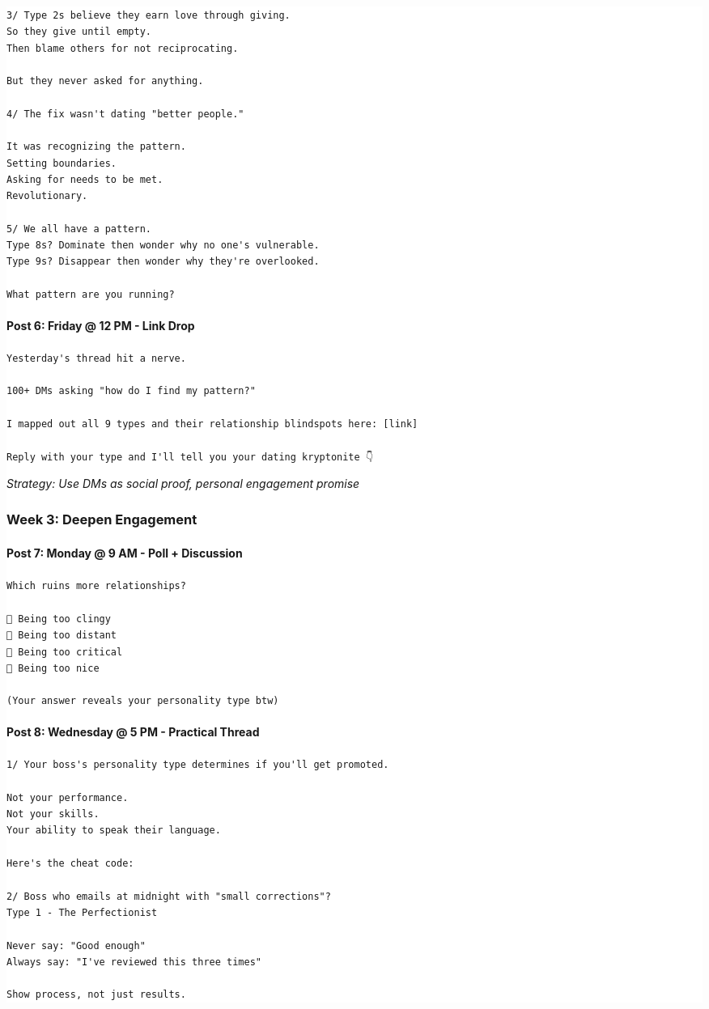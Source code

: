 ```
3/ Type 2s believe they earn love through giving.
So they give until empty.
Then blame others for not reciprocating.

But they never asked for anything.

4/ The fix wasn't dating "better people."

It was recognizing the pattern.
Setting boundaries.
Asking for needs to be met.
Revolutionary.

5/ We all have a pattern.
Type 8s? Dominate then wonder why no one's vulnerable.
Type 9s? Disappear then wonder why they're overlooked.

What pattern are you running?
```

#### Post 6: Friday @ 12 PM - Link Drop
```
Yesterday's thread hit a nerve.

100+ DMs asking "how do I find my pattern?"

I mapped out all 9 types and their relationship blindspots here: [link]

Reply with your type and I'll tell you your dating kryptonite 👇
```
*Strategy: Use DMs as social proof, personal engagement promise*

### Week 3: Deepen Engagement

#### Post 7: Monday @ 9 AM - Poll + Discussion
```
Which ruins more relationships?

🔸 Being too clingy
🔸 Being too distant  
🔸 Being too critical
🔸 Being too nice

(Your answer reveals your personality type btw)
```

#### Post 8: Wednesday @ 5 PM - Practical Thread
```
1/ Your boss's personality type determines if you'll get promoted.

Not your performance.
Not your skills.
Your ability to speak their language.

Here's the cheat code:

2/ Boss who emails at midnight with "small corrections"?
Type 1 - The Perfectionist

Never say: "Good enough"
Always say: "I've reviewed this three times"

Show process, not just results.

```